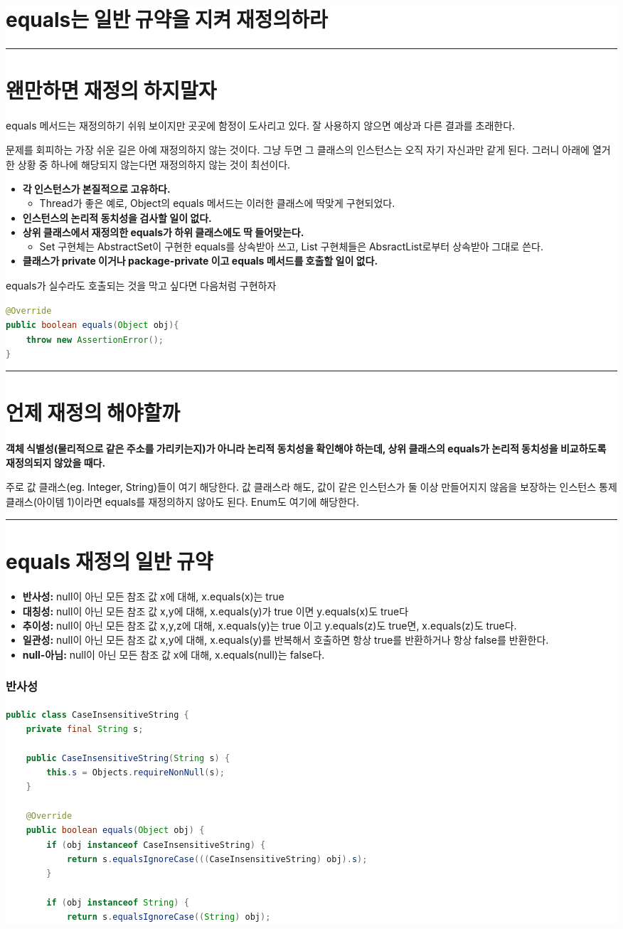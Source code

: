# equals는 일반 규약을 지켜 재정의하라

---

# 왠만하면 재정의 하지말자

equals 메서드는 재정의하기 쉬워 보이지만 곳곳에 함정이 도사리고 있다. 잘 사용하지 않으면 예상과 다른 결과를 초래한다.

문제를 회피하는 가장 쉬운 길은 아예 재정의하지 않는 것이다. 그냥 두면 그 클래스의 인스턴스는 오직 자기 자신과만 같게 된다. 그러니 아래에 열거한 상황 중 하나에 해당되지 않는다면 재정의하지 않는 것이 최선이다.

- **각 인스턴스가 본질적으로 고유하다.**
    - Thread가 좋은 예로, Object의 equals 메서드는 이러한 클래스에 딱맞게 구현되었다.
- **인스턴스의 논리적 동치성을 검사할 일이 없다.**
- **상위 클래스에서 재정의한 equals가 하위 클래스에도 딱 들어맞는다.**
    - Set 구현체는 AbstractSet이 구현한 equals를 상속받아 쓰고, List 구현체들은 AbsractList로부터 상속받아 그대로 쓴다.
- **클래스가 private 이거나 package-private 이고 equals 메서드를 호출할 일이 없다.**

equals가 실수라도 호출되는 것을 막고 싶다면 다음처럼 구현하자

```java
@Override
public boolean equals(Object obj){
	throw new AssertionError();
}
```

---

# 언제 재정의 해야할까

**객체 식별성(물리적으로 같은 주소를 가리키는지)가 아니라 논리적 동치성을 확인해야 하는데, 상위 클래스의 equals가 논리적 동치성을 비교하도록 재정의되지 않았을 때다.**

주로 값 클래스(eg. Integer, String)들이 여기 해당한다.  값 클래스라 해도, 값이 같은 인스턴스가 둘 이상 만들어지지 않음을 보장하는 인스턴스 통제 클래스(아이템 1)이라면 equals를 재정의하지 않아도 된다. Enum도 여기에 해당한다.

---

# equals 재정의 일반 규약

- **반사성:** null이 아닌 모든 참조 값 x에 대해, x.equals(x)는 true
- **대칭성:** null이 아닌 모든 참조 값 x,y에 대해, x.equals(y)가 true 이면 y.equals(x)도 true다
- **추이성:** null이 아닌 모든 참조 값 x,y,z에 대해, x.equals(y)는 true 이고 y.equals(z)도 true면, x.equals(z)도 true다.
- **일관성:** null이 아닌 모든 참조 값 x,y에 대해, x.equals(y)를 반복해서 호출하면 항상 true를 반환하거나 항상 false를 반환한다.
- **null-아님:** null이 아닌 모든 참조 값 x에 대해, x.equals(null)는 false다.

### 반사성

```java
public class CaseInsensitiveString {
    private final String s;

    public CaseInsensitiveString(String s) {
        this.s = Objects.requireNonNull(s);
    }

    @Override
    public boolean equals(Object obj) {
        if (obj instanceof CaseInsensitiveString) {
            return s.equalsIgnoreCase(((CaseInsensitiveString) obj).s);
        }

        if (obj instanceof String) {
            return s.equalsIgnoreCase((String) obj);
```